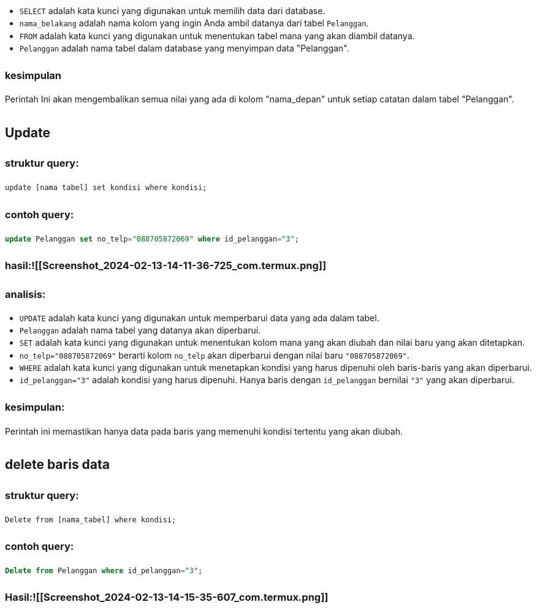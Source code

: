 -  `SELECT` adalah kata kunci yang digunakan untuk memilih data dari database.
-  `nama_belakang` adalah nama kolom yang ingin Anda ambil datanya dari tabel `Pelanggan`.
-  `FROM` adalah kata kunci yang digunakan untuk menentukan tabel mana yang akan diambil datanya.
-  `Pelanggan` adalah nama tabel dalam database yang menyimpan data "Pelanggan".
### kesimpulan
Perintah Ini akan mengembalikan semua nilai yang ada di kolom "nama_depan" untuk setiap catatan dalam tabel "Pelanggan".

## Update
### struktur query:
```
update [nama tabel] set kondisi where kondisi;
```
### contoh query:
```sql
update Pelanggan set no_telp="088705872069" where id_pelanggan="3";
```
### hasil:![[Screenshot_2024-02-13-14-11-36-725_com.termux.png]]
### analisis:
- `UPDATE` adalah kata kunci yang digunakan untuk memperbarui data yang ada dalam tabel.
- `Pelanggan` adalah nama tabel yang datanya akan diperbarui.
- `SET` adalah kata kunci yang digunakan untuk menentukan kolom mana yang akan diubah dan nilai baru yang akan ditetapkan.
- `no_telp="088705872069"` berarti kolom `no_telp` akan diperbarui dengan nilai baru `"088705872069"`.
- `WHERE` adalah kata kunci yang digunakan untuk menetapkan kondisi yang harus dipenuhi oleh baris-baris yang akan diperbarui.
- `id_pelanggan="3"` adalah kondisi yang harus dipenuhi. Hanya baris dengan `id_pelanggan` bernilai `"3"` yang akan diperbarui.
### kesimpulan:
Perintah ini memastikan hanya data pada baris yang memenuhi kondisi tertentu yang akan diubah.
## delete baris data

### struktur query:
```
Delete from [nama_tabel] where kondisi;
```
### contoh query:
```sql
Delete from Pelanggan where id_pelanggan="3";
```
### Hasil:![[Screenshot_2024-02-13-14-15-35-607_com.termux.png]]
